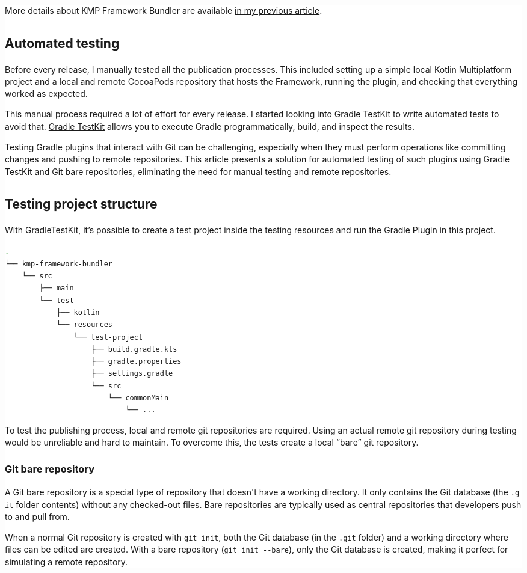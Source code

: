 More details about KMP Framework Bundler are available [in my previous article](https://www.marcogomiero.com/posts/2021/kmp-xcframework-official-support#publish-an-xcframework).

## Automated testing

Before every release, I manually tested all the publication processes. This included setting up a simple local Kotlin Multiplatform project and a local and remote CocoaPods repository that hosts the Framework, running the plugin, and checking that everything worked as expected.
 
This manual process required a lot of effort for every release. I started looking into Gradle TestKit to write automated tests to avoid that. [Gradle TestKit](https://docs.gradle.org/current/userguide/test_kit.html) allows you to execute Gradle programmatically, build, and inspect the results.

Testing Gradle plugins that interact with Git can be challenging, especially when they must perform operations like committing changes and pushing to remote repositories. This article presents a solution for automated testing of such plugins using Gradle TestKit and Git bare repositories, eliminating the need for manual testing and remote repositories.

## Testing project structure

With GradleTestKit, it’s possible to create a test project inside the testing resources and run the Gradle Plugin in this project.


```bash
.
└── kmp-framework-bundler
    └── src
        ├── main
        └── test
            ├── kotlin
            └── resources
                └── test-project
                    ├── build.gradle.kts
                    ├── gradle.properties
                    ├── settings.gradle
                    └── src
                        └── commonMain
                            └── ...
```


To test the publishing process, local and remote git repositories are required. Using an actual remote git repository during testing would be unreliable and hard to maintain. To overcome this, the tests create a local “bare” git repository.

### Git bare repository

A Git bare repository is a special type of repository that doesn't have a working directory. It only contains the Git database (the `.git` folder contents) without any checked-out files. Bare repositories are typically used as central repositories that developers push to and pull from.

When a normal Git repository is created with `git init`, both the Git database (in the `.git` folder) and a working directory where files can be edited are created. With a bare repository (`git init --bare`), only the Git database is created, making it perfect for simulating a remote repository.
